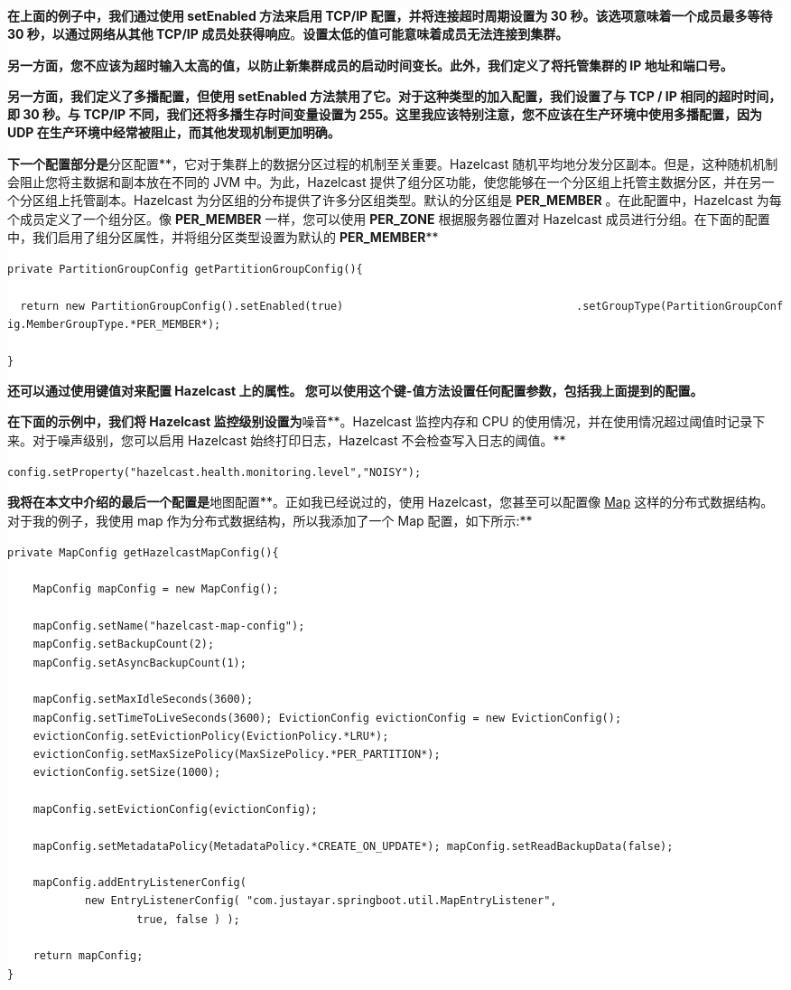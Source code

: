 ```
```

**在上面的例子中，我们通过使用 setEnabled 方法来启用 **TCP/IP 配置**，并将连接超时周期设置为 30 秒。该选项意味着一个成员最多等待 30 秒，以通过网络从其他 TCP/IP 成员处获得响应**。**设置太低的值可能意味着成员无法连接到集群。**

**另一方面，您不应该为超时输入太高的值，以防止新集群成员的启动时间变长。此外，我们定义了将托管集群的 IP 地址和端口号。**

**另一方面，我们定义了多播配置，但使用 setEnabled 方法禁用了它。对于这种类型的加入配置，我们设置了与 TCP / IP 相同的超时时间，即 30 秒。与 TCP/IP 不同，我们还将多播生存时间变量设置为 255。这里我应该特别注意，您不应该在生产环境中使用多播配置，因为 UDP 在生产环境中经常被阻止，而其他发现机制更加明确。**

**下一个配置部分是**分区配置**，它对于集群上的数据分区过程的机制至关重要。Hazelcast 随机平均地分发分区副本。但是，这种随机机制会阻止您将主数据和副本放在不同的 JVM 中。为此，Hazelcast 提供了组分区功能，使您能够在一个分区组上托管主数据分区，并在另一个分区组上托管副本。Hazelcast 为分区组的分布提供了许多分区组类型。默认的分区组是 **PER_MEMBER** 。在此配置中，Hazelcast 为每个成员定义了一个组分区。像 **PER_MEMBER** 一样，您可以使用 **PER_ZONE** 根据服务器位置对 Hazelcast 成员进行分组。在下面的配置中，我们启用了组分区属性，并将组分区类型设置为默认的 **PER_MEMBER****

```
private PartitionGroupConfig getPartitionGroupConfig(){

  return new PartitionGroupConfig().setEnabled(true)                                    .setGroupType(PartitionGroupConfig.MemberGroupType.*PER_MEMBER*);

}
```

**还可以通过使用键值对来配置 Hazelcast 上的属性。
您可以使用这个键-值方法设置任何配置参数，包括我上面提到的配置。**

**在下面的示例中，我们将 Hazelcast 监控级别设置为**噪音**。Hazelcast 监控内存和 CPU 的使用情况，并在使用情况超过阈值时记录下来。对于噪声级别，您可以启用 Hazelcast 始终打印日志，Hazelcast 不会检查写入日志的阈值。**

```
config.setProperty("hazelcast.health.monitoring.level","NOISY");
```

**我将在本文中介绍的最后一个配置是**地图配置**。正如我已经说过的，使用 Hazelcast，您甚至可以配置像 [Map](https://www.java67.com/2013/02/10-examples-of-hashmap-in-java-programming-tutorial.html) 这样的分布式数据结构。对于我的例子，我使用 map 作为分布式数据结构，所以我添加了一个 Map 配置，如下所示:**

```
private MapConfig getHazelcastMapConfig(){

    MapConfig mapConfig = new MapConfig();

    mapConfig.setName("hazelcast-map-config");
    mapConfig.setBackupCount(2);
    mapConfig.setAsyncBackupCount(1); 

    mapConfig.setMaxIdleSeconds(3600);
    mapConfig.setTimeToLiveSeconds(3600); EvictionConfig evictionConfig = new EvictionConfig();
    evictionConfig.setEvictionPolicy(EvictionPolicy.*LRU*); 
    evictionConfig.setMaxSizePolicy(MaxSizePolicy.*PER_PARTITION*);
    evictionConfig.setSize(1000);

    mapConfig.setEvictionConfig(evictionConfig);

    mapConfig.setMetadataPolicy(MetadataPolicy.*CREATE_ON_UPDATE*); mapConfig.setReadBackupData(false);

    mapConfig.addEntryListenerConfig(
            new EntryListenerConfig( "com.justayar.springboot.util.MapEntryListener",
                    true, false ) );

    return mapConfig;
}
```

